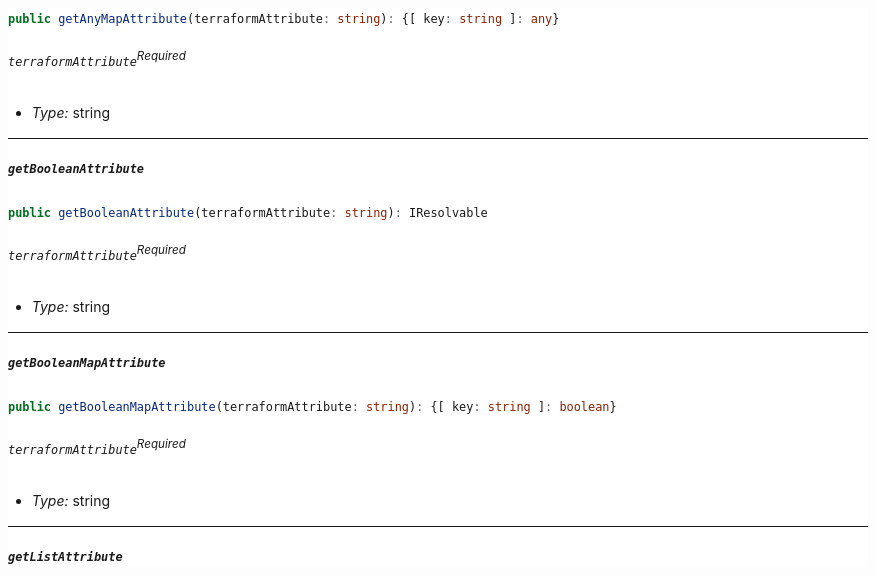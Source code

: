 ```typescript
public getAnyMapAttribute(terraformAttribute: string): {[ key: string ]: any}
```

###### `terraformAttribute`<sup>Required</sup> <a name="terraformAttribute" id="rhizo-co-terraform-provider-grafana.dataGrafanaSlos.DataGrafanaSlosSlosAlertingFastburnAnnotationOutputReference.getAnyMapAttribute.parameter.terraformAttribute"></a>

- *Type:* string

---

##### `getBooleanAttribute` <a name="getBooleanAttribute" id="rhizo-co-terraform-provider-grafana.dataGrafanaSlos.DataGrafanaSlosSlosAlertingFastburnAnnotationOutputReference.getBooleanAttribute"></a>

```typescript
public getBooleanAttribute(terraformAttribute: string): IResolvable
```

###### `terraformAttribute`<sup>Required</sup> <a name="terraformAttribute" id="rhizo-co-terraform-provider-grafana.dataGrafanaSlos.DataGrafanaSlosSlosAlertingFastburnAnnotationOutputReference.getBooleanAttribute.parameter.terraformAttribute"></a>

- *Type:* string

---

##### `getBooleanMapAttribute` <a name="getBooleanMapAttribute" id="rhizo-co-terraform-provider-grafana.dataGrafanaSlos.DataGrafanaSlosSlosAlertingFastburnAnnotationOutputReference.getBooleanMapAttribute"></a>

```typescript
public getBooleanMapAttribute(terraformAttribute: string): {[ key: string ]: boolean}
```

###### `terraformAttribute`<sup>Required</sup> <a name="terraformAttribute" id="rhizo-co-terraform-provider-grafana.dataGrafanaSlos.DataGrafanaSlosSlosAlertingFastburnAnnotationOutputReference.getBooleanMapAttribute.parameter.terraformAttribute"></a>

- *Type:* string

---

##### `getListAttribute` <a name="getListAttribute" id="rhizo-co-terraform-provider-grafana.dataGrafanaSlos.DataGrafanaSlosSlosAlertingFastburnAnnotationOutputReference.getListAttribute"></a>
